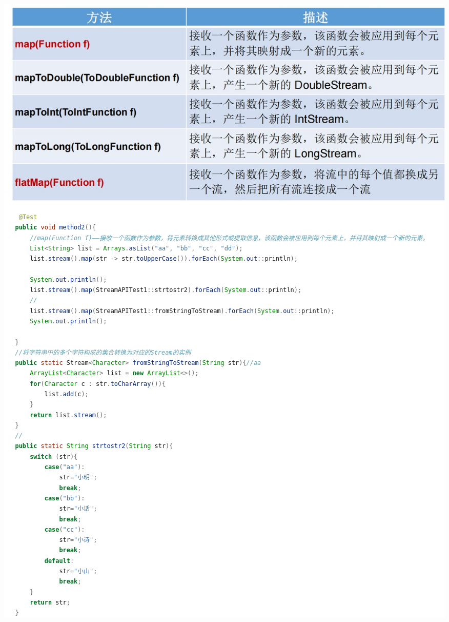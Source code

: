 <a data-fancybox title="映射" href="../image/yingshe.jpg">![映射](../image/yingshe.jpg)</a>
 
 ```java
     @Test
    public void method2(){
        //map(Function f)——接收一个函数作为参数，将元素转换成其他形式或提取信息，该函数会被应用到每个元素上，并将其映射成一个新的元素。
        List<String> list = Arrays.asList("aa", "bb", "cc", "dd");
        list.stream().map(str -> str.toUpperCase()).forEach(System.out::println);

        System.out.println();
        list.stream().map(StreamAPITest1::strtostr2).forEach(System.out::println);
        //
        list.stream().map(StreamAPITest1::fromStringToStream).forEach(System.out::println);
        System.out.println();

    }
    //将字符串中的多个字符构成的集合转换为对应的Stream的实例
    public static Stream<Character> fromStringToStream(String str){//aa
        ArrayList<Character> list = new ArrayList<>();
        for(Character c : str.toCharArray()){
            list.add(c);
        }
        return list.stream();
    }
    //
    public static String strtostr2(String str){
        switch (str){
            case("aa"):
                str="小明";
                break;
            case("bb"):
                str="小话";
                break;
            case("cc"):
                str="小诗";
                break;
            default:
                str="小山";
                break;
        }
        return str;
    }
```
